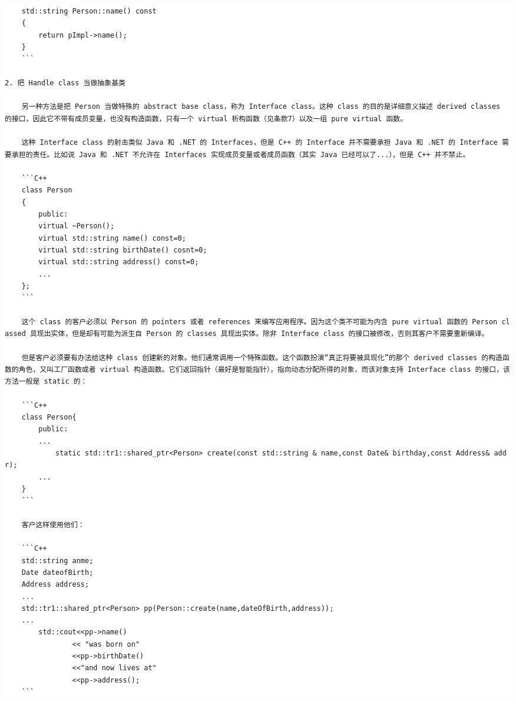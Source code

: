         std::string Person::name() const
        {
            return pImpl->name();
        }
        ```

    2. 把 Handle class 当做抽象基类

        另一种方法是把 Person 当做特殊的 abstract base class，称为 Interface class。这种 class 的目的是详细意义描述 derived classes 的接口，因此它不带有成员变量，也没有构造函数，只有一个 virtual 析构函数（见条款7）以及一组 pure virtual 函数。

        这种 Interface class 的射击类似 Java 和 .NET 的 Interfaces，但是 C++ 的 Interface 并不需要承担 Java 和 .NET 的 Interface 需要承担的责任。比如说 Java 和 .NET 不允许在 Interfaces 实现成员变量或者成员函数（其实 Java 已经可以了...），但是 C++ 并不禁止。

        ```C++
        class Person
        {
            public:
            virtual ~Person();
            virtual std::string name() const=0;
            virtual std::string birthDate() cosnt=0;
            virtual std::string address() const=0;
            ...
        };
        ```

        这个 class 的客户必须以 Person 的 pointers 或者 references 来编写应用程序。因为这个类不可能为内含 pure virtual 函数的 Person classed 具现出实体，但是却有可能为派生自 Person 的 classes 具现出实体。除非 Interface class 的接口被修改，否则其客户不需要重新编译。

        但是客户必须要有办法给这种 class 创建新的对象。他们通常调用一个特殊函数。这个函数扮演“真正将要被具现化”的那个 derived classes 的构造函数的角色，又叫工厂函数或者 virtual 构造函数。它们返回指针（最好是智能指针），指向动态分配所得的对象，而该对象支持 Interface class 的接口，该方法一般是 static 的：

        ```C++
        class Person{
            public:
            ...
                static std::tr1::shared_ptr<Person> create(const std::string & name,const Date& birthday,const Address& addr);
            ...
        }
        ```

        客户这样使用他们：

        ```C++
        std::string anme;
        Date dateofBirth;
        Address address;
        ...
        std::tr1::shared_ptr<Person> pp(Person::create(name,dateOfBirth,address));
        ...
            std::cout<<pp->name()
                    << "was born on"
                    <<pp->birthDate()
                    <<"and now lives at"
                    <<pp->address();
        ```
